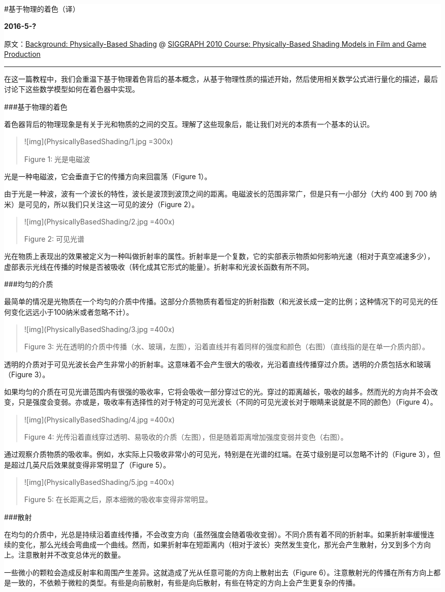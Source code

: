 #基于物理的着色（译）

**2016-5-?**

原文：[Background: Physically-Based Shading](http://renderwonk.com/publications/s2010-shading-course/hoffman/s2010_physically_based_shading_hoffman_a_notes.pdf) @ [SIGGRAPH 2010 Course: Physically-Based Shading Models in Film and Game Production](http://renderwonk.com/publications/s2010-shading-course/)

---

在这一篇教程中，我们会重温下基于物理着色背后的基本概念，从基于物理性质的描述开始，然后使用相关数学公式进行量化的描述，最后讨论下这些数学模型如何在着色器中实现。

###基于物理的着色

着色器背后的物理现象是有关于光和物质的之间的交互。理解了这些现象后，能让我们对光的本质有一个基本的认识。

>![img](PhysicallyBasedShading/1.jpg =300x)
>
>Figure 1: 光是电磁波

光是一种电磁波，它会垂直于它的传播方向来回震荡（Figure 1）。

由于光是一种波，波有一个波长的特性，波长是波顶到波顶之间的距离。电磁波长的范围非常广，但是只有一小部分（大约 400 到 700 纳米）是可见的，所以我们只关注这一可见的波分（Figure 2）。

>![img](PhysicallyBasedShading/2.jpg =400x)
>
>Figure 2: 可见光谱

光在物质上表现出的效果被定义为一种叫做折射率的属性。折射率是一个复数，它的实部表示物质如何影响光速（相对于真空减速多少），虚部表示光线在传播的时候是否被吸收（转化成其它形式的能量）。折射率和光波长函数有所不同。

###均匀的介质

最简单的情况是光物质在一个均匀的介质中传播。这部分介质物质有着恒定的折射指数（和光波长成一定的比例；这种情况下的可见光的任何变化远远小于100纳米或者忽略不计）。

>![img](PhysicallyBasedShading/3.jpg =400x)
>
>Figure 3: 光在透明的介质中传播（水、玻璃，左图），沿着直线并有着同样的强度和颜色（右图）（直线指的是在单一介质内部）。

透明的介质对于可见光波长会产生非常小的折射率。这意味着不会产生很大的吸收，光沿着直线传播穿过介质。透明的介质包括水和玻璃（Figure 3）。

如果均匀的介质在可见光谱范围内有很强的吸收率，它将会吸收一部分穿过它的光。穿过的距离越长，吸收的越多。然而光的方向并不会改变，只是强度会变弱。亦或是，吸收率有选择性的对于特定的可见光波长（不同的可见光波长对于眼睛来说就是不同的颜色）（Figure 4）。

>![img](PhysicallyBasedShading/4.jpg =400x)
>
>Figure 4: 光传沿着直线穿过透明、易吸收的介质（左图），但是随着距离增加强度变弱并变色（右图）。

通过观察介质物质的吸收率。例如，水实际上只吸收非常小的可见光，特别是在光谱的红端。在英寸级别是可以忽略不计的（Figure 3），但是超过几英尺后效果就变得非常明显了（Figure 5）。

>![img](PhysicallyBasedShading/5.jpg =400x)
>
>Figure 5: 在长距离之后，原本细微的吸收率变得非常明显。

###散射

在均匀的介质中，光总是持续沿着直线传播，不会改变方向（虽然强度会随着吸收变弱）。不同介质有着不同的折射率。如果折射率缓慢连续的变化，那么光线会弯曲成一个曲线。然而，如果折射率在短距离内（相对于波长）突然发生变化，那光会产生散射，分叉到多个方向上。注意散射并不改变总体光的数量。

一些微小的颗粒会造成反射率和周围产生差异。这就造成了光从任意可能的方向上散射出去（Figure 6）。注意散射光的传播在所有方向上都是一致的，不依赖于微粒的类型。有些是向前散射，有些是向后散射，有些在特定的方向上会产生更复杂的传播。
